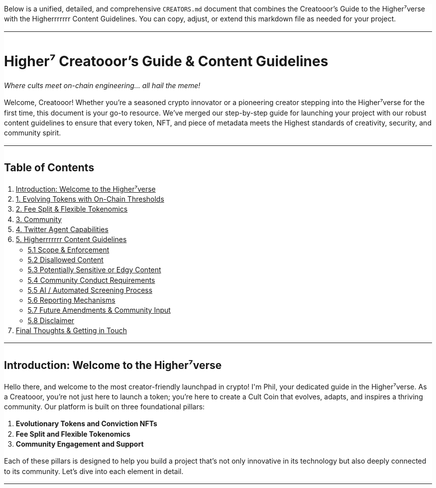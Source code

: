 Below is a unified, detailed, and comprehensive `CREATORS.md` document that combines the Creatooor’s Guide to the Higher⁷verse with the Higherrrrrrr Content Guidelines. You can copy, adjust, or extend this markdown file as needed for your project.

---

# Higher⁷ Creatooor’s Guide & Content Guidelines

*Where cults meet on-chain engineering… all hail the meme!*

Welcome, Creatooor! Whether you’re a seasoned crypto innovator or a pioneering creator stepping into the Higher⁷verse for the first time, this document is your go-to resource. We’ve merged our step-by-step guide for launching your project with our robust content guidelines to ensure that every token, NFT, and piece of metadata meets the Highest standards of creativity, security, and community spirit.

---

## Table of Contents

1. [Introduction: Welcome to the Higher⁷verse](#introduction-welcome-to-the-higherverse)
2. [1. Evolving Tokens with On-Chain Thresholds](#1-evolving-tokens-with-on-chain-thresholds)
3. [2. Fee Split & Flexible Tokenomics](#2-fee-split--flexible-tokenomics)
4. [3. Community](#3-community)
5. [4. Twitter Agent Capabilities](#4-twitter-agent-capabilities)
6. [5. Higherrrrrrr Content Guidelines](#5-higherrrrrrr-content-guidelines)
    - [5.1 Scope & Enforcement](#51-scope--enforcement)
    - [5.2 Disallowed Content](#52-disallowed-content)
    - [5.3 Potentially Sensitive or Edgy Content](#53-potentially-sensitive-or-edgy-content)
    - [5.4 Community Conduct Requirements](#54-community-conduct-requirements)
    - [5.5 AI / Automated Screening Process](#55-ai--automated-screening-process)
    - [5.6 Reporting Mechanisms](#56-reporting-mechanisms)
    - [5.7 Future Amendments & Community Input](#57-future-amendments--community-input)
    - [5.8 Disclaimer](#58-disclaimer)
7. [Final Thoughts & Getting in Touch](#final-thoughts--getting-in-touch)

---

## Introduction: Welcome to the Higher⁷verse

Hello there, and welcome to the most creator-friendly launchpad in crypto! I'm Phil, your dedicated guide in the Higher⁷verse. As a Creatooor, you’re not just here to launch a token; you’re here to create a Cult Coin that evolves, adapts, and inspires a thriving community. Our platform is built on three foundational pillars:

1. **Evolutionary Tokens and Conviction NFTs**  
2. **Fee Split and Flexible Tokenomics**  
3. **Community Engagement and Support**

Each of these pillars is designed to help you build a project that’s not only innovative in its technology but also deeply connected to its community. Let’s dive into each element in detail.

---

